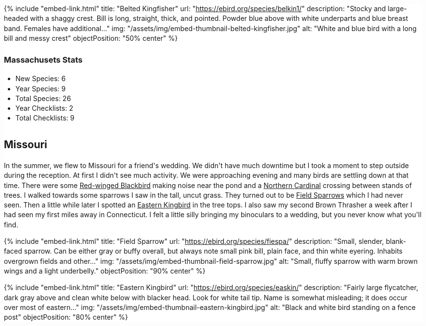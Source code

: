 {% include "embed-link.html"
    title: "Belted Kingfisher"
    url: "https://ebird.org/species/belkin1/"
    description: "Stocky and large-headed with a shaggy crest. Bill is long, straight, thick, and pointed. Powder blue above with white underparts and blue breast band. Females have additional…"
    img: "/assets/img/embed-thumbnail-belted-kingfisher.jpg"
    alt: "White and blue bird with a long bill and messy crest"
    objectPosition: "50% center"
%}

### Massachusets Stats

- New Species: 6
- Year Species: 9
- Total Species: 26
- Year Checklists: 2
- Total Checklists: 9

## Missouri

In the summer, we flew to Missouri for a friend's wedding.
We didn't have much downtime but I took a moment to step outside during the reception.
At first I didn't see much activity.
We were approaching evening and many birds are settling down at that time.
There were some [Red-winged Blackbird](https://ebird.org/species/rewbla/) making noise near the pond and a [Northern Cardinal](https://ebird.org/species/norcar/) crossing between stands of trees.
I walked towards some sparrows I saw in the tall, uncut grass.
They turned out to be [Field Sparrows](https://ebird.org/species/fiespa/) which I had never seen.
Then a little while later I spotted an [Eastern Kingbird](https://ebird.org/species/easkin/) in the tree tops.
I also saw my second Brown Thrasher a week after I had seen my first miles away in Connecticut.
I felt a little silly bringing my binoculars to a wedding, but you never know what you'll find.

{% include "embed-link.html"
    title: "Field Sparrow"
    url: "https://ebird.org/species/fiespa/"
    description: "Small, slender, blank-faced sparrow. Can be either gray or buffy overall, but always note small pink bill, plain face, and thin white eyering. Inhabits overgrown fields and other…"
    img: "/assets/img/embed-thumbnail-field-sparrow.jpg"
    alt: "Small, fluffy sparrow with warm brown wings and a light underbelly."
    objectPosition: "90% center"
%}

{% include "embed-link.html"
    title: "Eastern Kingbird"
    url: "https://ebird.org/species/easkin/"
    description: "Fairly large flycatcher, dark gray above and clean white below with blacker head. Look for white tail tip. Name is somewhat misleading; it does occur over most of eastern…"
    img: "/assets/img/embed-thumbnail-eastern-kingbird.jpg"
    alt: "Black and white bird standing on a fence post"
    objectPosition: "80% center"
%}

